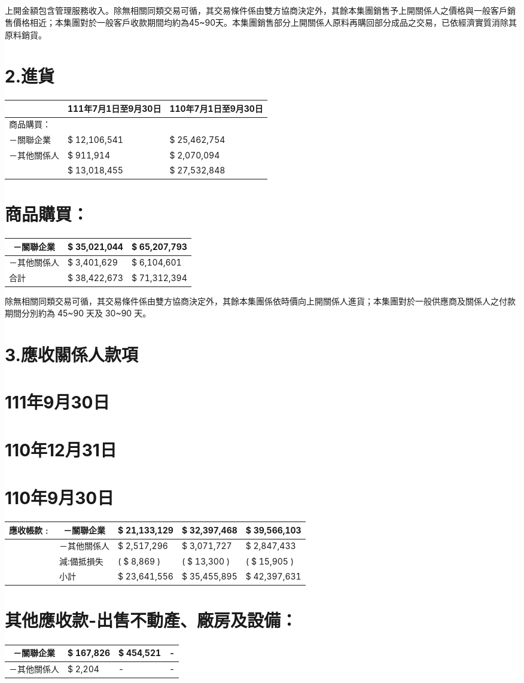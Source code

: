上開金額包含管理服務收入。除無相關同類交易可循，其交易條件係由雙方協商決定外，其餘本集團銷售予上開關係人之價格與一般客戶銷售價格相近；本集團對於一般客戶收款期間均約為45~90天。本集團銷售部分上開關係人原料再購回部分成品之交易，已依經濟實質消除其原料銷貨。

# 2.進貨

| |111年7月1日至9月30日|110年7月1日至9月30日|
|---|---|---|
|商品購買：| | |
|－關聯企業|$ 12,106,541|$ 25,462,754|
|－其他關係人|$ 911,914|$ 2,070,094|
| |$ 13,018,455|$ 27,532,848|# 111年1月1日至9月30日

# 商品購買：

|－關聯企業|$ 35,021,044|$ 65,207,793|
|---|---|---|
|－其他關係人|$ 3,401,629|$ 6,104,601|
|合計|$ 38,422,673|$ 71,312,394|

除無相關同類交易可循，其交易條件係由雙方協商決定外，其餘本集團係依時價向上開關係人進貨；本集團對於一般供應商及關係人之付款期間分別約為 45~90 天及 30~90 天。

# 3.應收關係人款項

# 111年9月30日

# 110年12月31日

# 110年9月30日

|應收帳款﹕|－關聯企業|$ 21,133,129|$ 32,397,468|$ 39,566,103|
|---|---|---|---|---|
| |－其他關係人|$ 2,517,296|$ 3,071,727|$ 2,847,433|
| |減:備抵損失|( $ 8,869 )|( $ 13,300 )|( $ 15,905 )|
| |小計|$ 23,641,556|$ 35,455,895|$ 42,397,631|

# 其他應收款-出售不動產、廠房及設備：

|－關聯企業|$ 167,826|$ 454,521|-|
|---|---|---|---|
|－其他關係人|$ 2,204|-|-|
